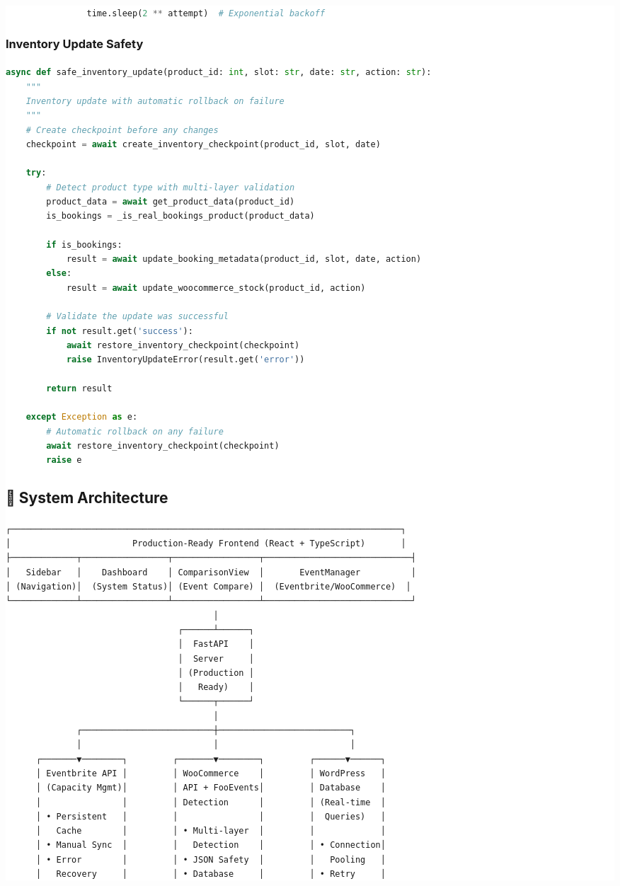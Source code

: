 ```python
                time.sleep(2 ** attempt)  # Exponential backoff
```

### Inventory Update Safety

```python
async def safe_inventory_update(product_id: int, slot: str, date: str, action: str):
    """
    Inventory update with automatic rollback on failure
    """
    # Create checkpoint before any changes
    checkpoint = await create_inventory_checkpoint(product_id, slot, date)
    
    try:
        # Detect product type with multi-layer validation
        product_data = await get_product_data(product_id)
        is_bookings = _is_real_bookings_product(product_data)
        
        if is_bookings:
            result = await update_booking_metadata(product_id, slot, date, action)
        else:
            result = await update_woocommerce_stock(product_id, action)
        
        # Validate the update was successful
        if not result.get('success'):
            await restore_inventory_checkpoint(checkpoint)
            raise InventoryUpdateError(result.get('error'))
        
        return result
        
    except Exception as e:
        # Automatic rollback on any failure
        await restore_inventory_checkpoint(checkpoint)
        raise e
```

## 🔄 System Architecture

```
┌─────────────────────────────────────────────────────────────────────────────┐
│                        Production-Ready Frontend (React + TypeScript)       │
├─────────────┬─────────────────┬─────────────────┬─────────────────────────────┤
│   Sidebar   │    Dashboard    │ ComparisonView  │       EventManager          │
│ (Navigation)│  (System Status)│ (Event Compare) │  (Eventbrite/WooCommerce)  │
└─────────────┴─────────────────┴─────────────────┴─────────────────────────────┘
                                         │
                                  ┌──────┴──────┐
                                  │  FastAPI    │
                                  │  Server     │
                                  │ (Production │
                                  │   Ready)    │
                                  └──────┬──────┘
                                         │
              ┌──────────────────────────┼──────────────────────────┐
              │                          │                          │
      ┌───────▼────────┐         ┌───────▼────────┐         ┌──────▼──────┐
      │ Eventbrite API │         │ WooCommerce    │         │ WordPress   │
      │ (Capacity Mgmt)│         │ API + FooEvents│         │ Database    │
      │                │         │ Detection      │         │ (Real-time  │
      │ • Persistent   │         │                │         │  Queries)   │
      │   Cache        │         │ • Multi-layer  │         │             │
      │ • Manual Sync  │         │   Detection    │         │ • Connection│
      │ • Error        │         │ • JSON Safety  │         │   Pooling   │
      │   Recovery     │         │ • Database     │         │ • Retry     │
```